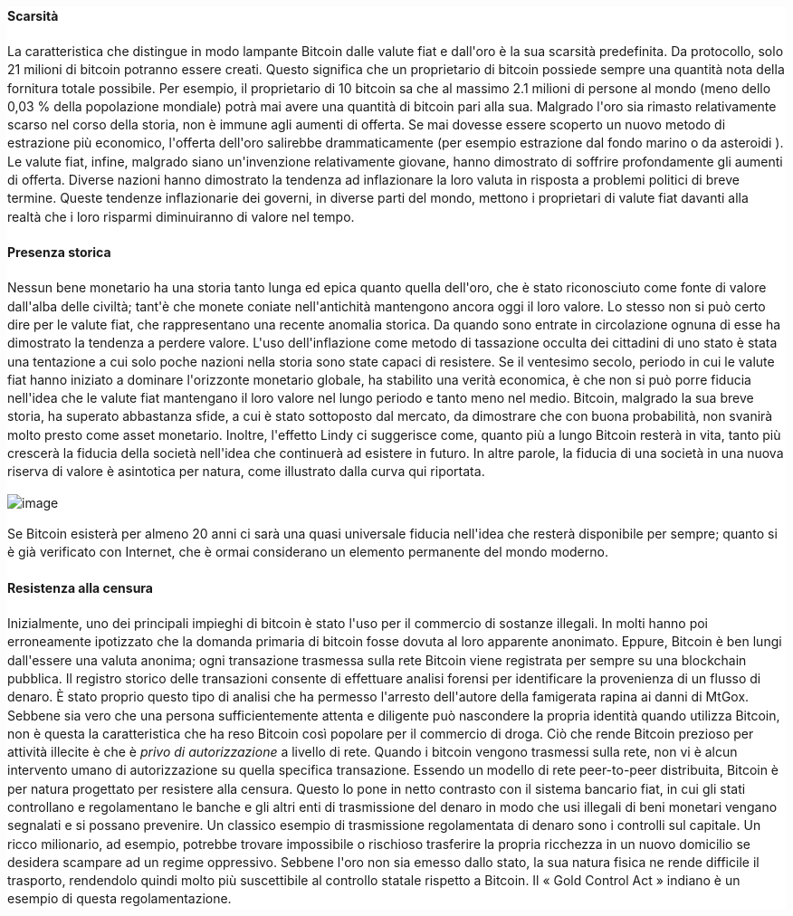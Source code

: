 #### Scarsità

La caratteristica che distingue in modo lampante Bitcoin dalle valute fiat e dall'oro è la sua scarsità predefinita. Da protocollo, solo 21 milioni di bitcoin potranno essere creati. Questo significa che un proprietario di bitcoin possiede sempre una quantità nota della fornitura totale possibile. Per esempio, il proprietario di 10 bitcoin sa che al massimo 2.1 milioni di persone al mondo (meno dello 0,03 % della popolazione mondiale) potrà mai avere una quantità di bitcoin pari alla sua. Malgrado l'oro sia rimasto relativamente scarso nel corso della storia, non è immune agli aumenti di offerta. Se mai dovesse essere scoperto un nuovo metodo di estrazione più economico, l'offerta dell'oro salirebbe drammaticamente (per esempio estrazione dal fondo marino o da asteroidi ). Le valute fiat, infine, malgrado siano un'invenzione relativamente giovane, hanno dimostrato di soffrire profondamente gli aumenti di offerta. Diverse nazioni hanno dimostrato la tendenza ad inflazionare la loro valuta in risposta a problemi politici di breve termine. Queste tendenze inflazionarie dei governi, in diverse parti del mondo, mettono i proprietari di valute fiat davanti alla realtà che i loro risparmi diminuiranno di valore nel tempo.

#### Presenza storica

Nessun bene monetario ha una storia tanto lunga ed epica quanto quella dell'oro, che è stato riconosciuto come fonte di valore dall'alba delle civiltà; tant'è che monete coniate nell'antichità mantengono ancora oggi il loro valore. Lo stesso non si può certo dire per le valute fiat, che rappresentano una recente anomalia storica. Da quando sono entrate in circolazione ognuna di esse ha dimostrato la tendenza a perdere valore. L'uso dell'inflazione come metodo di tassazione occulta dei cittadini di uno stato è stata una tentazione a cui solo poche nazioni nella storia sono state capaci di resistere. Se il ventesimo secolo, periodo in cui le valute fiat hanno iniziato a dominare l'orizzonte monetario globale, ha stabilito una verità economica, è che non si può porre fiducia nell'idea che le valute fiat mantengano il loro valore nel lungo periodo e tanto meno nel medio. Bitcoin, malgrado la sua breve storia, ha superato abbastanza sfide, a cui è stato sottoposto dal mercato, da dimostrare che con buona probabilità, non svanirà molto presto come asset monetario. Inoltre, l'effetto Lindy ci suggerisce come, quanto più a lungo Bitcoin resterà in vita, tanto più crescerà la fiducia della società nell'idea che continuerà ad esistere in futuro. In altre parole, la fiducia di una società in una nuova riserva di valore è asintotica per natura, come illustrato dalla curva qui riportata.

![image](media/rId76.png)

Se Bitcoin esisterà per almeno 20 anni ci sarà una quasi universale fiducia nell'idea che resterà disponibile per sempre; quanto si è già verificato con Internet, che è ormai considerano un elemento permanente del mondo moderno.

#### Resistenza alla censura

Inizialmente, uno dei principali impieghi di bitcoin è stato l'uso per il commercio di sostanze illegali. In molti hanno poi erroneamente ipotizzato che la domanda primaria di bitcoin fosse dovuta al loro apparente anonimato. Eppure, Bitcoin è ben lungi dall'essere una valuta anonima; ogni transazione trasmessa sulla rete Bitcoin viene registrata per sempre su una blockchain pubblica. Il registro storico delle transazioni consente di effettuare analisi forensi per identificare la provenienza di un flusso di denaro. È stato proprio questo tipo di analisi che ha permesso l'arresto dell'autore della famigerata rapina ai danni di MtGox. Sebbene sia vero che una persona sufficientemente attenta e diligente può nascondere la propria identità quando utilizza Bitcoin, non è questa la caratteristica che ha reso Bitcoin così popolare per il commercio di droga. Ciò che rende Bitcoin prezioso per attività illecite è che è *privo di autorizzazione* a livello di rete. Quando i bitcoin vengono trasmessi sulla rete, non vi è alcun intervento umano di autorizzazione su quella specifica transazione. Essendo un modello di rete peer-to-peer distribuita, Bitcoin è per natura progettato per resistere alla censura. Questo lo pone in netto contrasto con il sistema bancario fiat, in cui gli stati controllano e regolamentano le banche e gli altri enti di trasmissione del denaro in modo che usi illegali di beni monetari vengano segnalati e si possano prevenire. Un classico esempio di trasmissione regolamentata di denaro sono i controlli sul capitale. Un ricco milionario, ad esempio, potrebbe trovare impossibile o rischioso trasferire la propria ricchezza in un nuovo domicilio se desidera scampare ad un regime oppressivo. Sebbene l'oro non sia emesso dallo stato, la sua natura fisica ne rende difficile il trasporto, rendendolo quindi molto più suscettibile al controllo statale rispetto a Bitcoin. Il « Gold Control Act » indiano è un esempio di questa regolamentazione.
